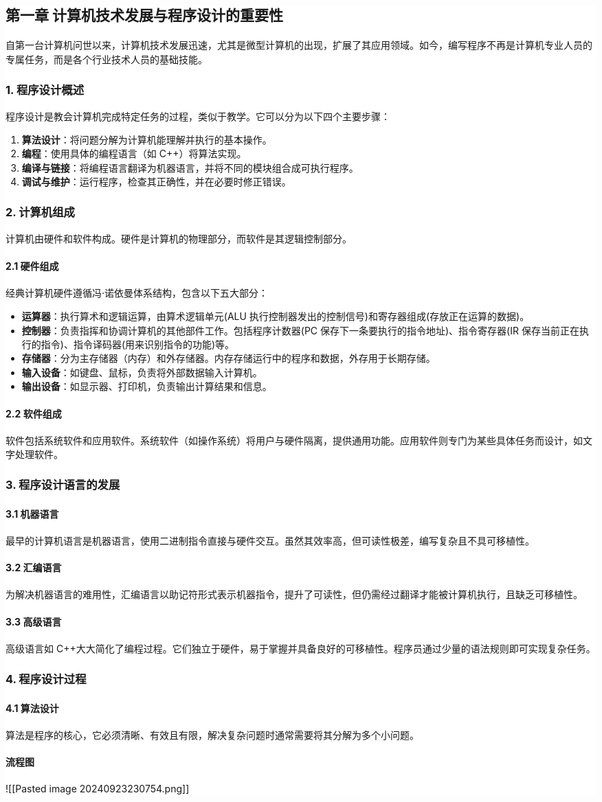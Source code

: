 ## 第一章 计算机技术发展与程序设计的重要性

自第一台计算机问世以来，计算机技术发展迅速，尤其是微型计算机的出现，扩展了其应用领域。如今，编写程序不再是计算机专业人员的专属任务，而是各个行业技术人员的基础技能。

### 1. 程序设计概述

程序设计是教会计算机完成特定任务的过程，类似于教学。它可以分为以下四个主要步骤：

1. **算法设计**：将问题分解为计算机能理解并执行的基本操作。
2. **编程**：使用具体的编程语言（如 C++）将算法实现。
3. **编译与链接**：将编程语言翻译为机器语言，并将不同的模块组合成可执行程序。
4. **调试与维护**：运行程序，检查其正确性，并在必要时修正错误。

### 2. 计算机组成

计算机由硬件和软件构成。硬件是计算机的物理部分，而软件是其逻辑控制部分。

#### 2.1 硬件组成

经典计算机硬件遵循冯·诺依曼体系结构，包含以下五大部分：

- **运算器**：执行算术和逻辑运算，由算术逻辑单元(ALU 执行控制器发出的控制信号)和寄存器组成(存放正在运算的数据)。
- **控制器**：负责指挥和协调计算机的其他部件工作。包括程序计数器(PC 保存下一条要执行的指令地址)、指令寄存器(IR 保存当前正在执行的指令)、指令译码器(用来识别指令的功能)等。
- **存储器**：分为主存储器（内存）和外存储器。内存存储运行中的程序和数据，外存用于长期存储。
- **输入设备**：如键盘、鼠标，负责将外部数据输入计算机。
- **输出设备**：如显示器、打印机，负责输出计算结果和信息。

#### 2.2 软件组成

软件包括系统软件和应用软件。系统软件（如操作系统）将用户与硬件隔离，提供通用功能。应用软件则专门为某些具体任务而设计，如文字处理软件。

### 3. 程序设计语言的发展

#### 3.1 机器语言

最早的计算机语言是机器语言，使用二进制指令直接与硬件交互。虽然其效率高，但可读性极差，编写复杂且不具可移植性。

#### 3.2 汇编语言

为解决机器语言的难用性，汇编语言以助记符形式表示机器指令，提升了可读性，但仍需经过翻译才能被计算机执行，且缺乏可移植性。

#### 3.3 高级语言

高级语言如 C++大大简化了编程过程。它们独立于硬件，易于掌握并具备良好的可移植性。程序员通过少量的语法规则即可实现复杂任务。

### 4. 程序设计过程

#### 4.1 算法设计

算法是程序的核心，它必须清晰、有效且有限，解决复杂问题时通常需要将其分解为多个小问题。

#### 流程图  

![[Pasted image 20240923230754.png]]
